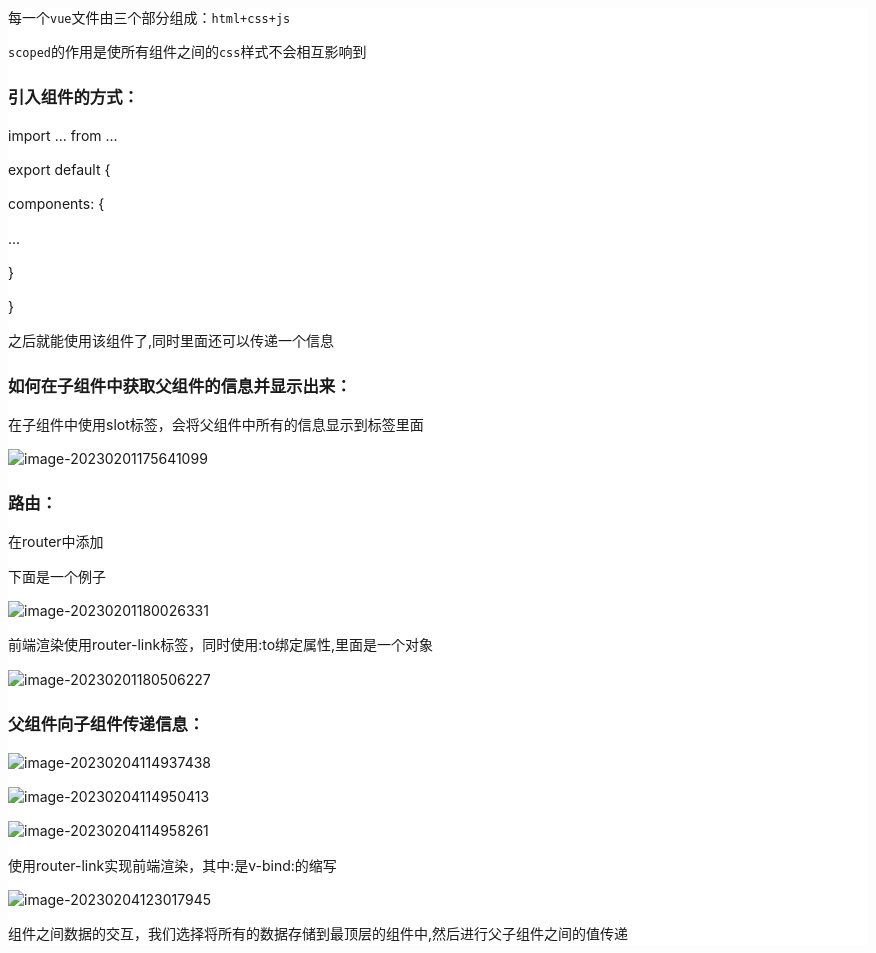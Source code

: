 每一个`vue`文件由三个部分组成：`html+css+js`

`scoped`的作用是使所有组件之间的`css`样式不会相互影响到

### 引入组件的方式：

import ... from ...

export default {

components: {

...

}

}

之后就能使用该组件了,同时里面还可以传递一个信息



### 如何在子组件中获取父组件的信息并显示出来：

在子组件中使用slot标签，会将父组件中所有的信息显示到标签里面

![image-20230201175641099](C:\Users\86150\AppData\Roaming\Typora\typora-user-images\image-20230201175641099.png)



### 路由：

在router中添加

下面是一个例子

![image-20230201180026331](C:\Users\86150\AppData\Roaming\Typora\typora-user-images\image-20230201180026331.png)

前端渲染使用router-link标签，同时使用:to绑定属性,里面是一个对象

![image-20230201180506227](C:\Users\86150\AppData\Roaming\Typora\typora-user-images\image-20230201180506227.png)



### 父组件向子组件传递信息：

![image-20230204114937438](C:\Users\86150\AppData\Roaming\Typora\typora-user-images\image-20230204114937438.png)

![image-20230204114950413](C:\Users\86150\AppData\Roaming\Typora\typora-user-images\image-20230204114950413.png)

![image-20230204114958261](C:\Users\86150\AppData\Roaming\Typora\typora-user-images\image-20230204114958261.png)



使用router-link实现前端渲染，其中:是v-bind:的缩写

![image-20230204123017945](C:\Users\86150\AppData\Roaming\Typora\typora-user-images\image-20230204123017945.png)

组件之间数据的交互，我们选择将所有的数据存储到最顶层的组件中,然后进行父子组件之间的值传递
